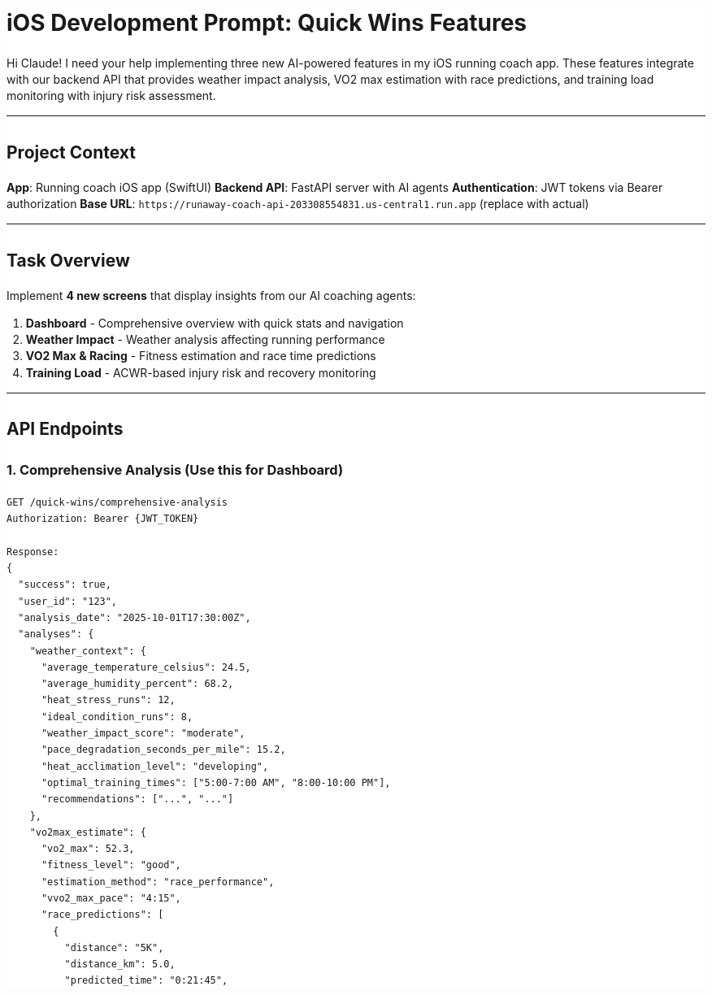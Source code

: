 # iOS Development Prompt: Quick Wins Features

Hi Claude! I need your help implementing three new AI-powered features in my iOS running coach app. These features integrate with our backend API that provides weather impact analysis, VO2 max estimation with race predictions, and training load monitoring with injury risk assessment.

---

## Project Context

**App**: Running coach iOS app (SwiftUI)
**Backend API**: FastAPI server with AI agents
**Authentication**: JWT tokens via Bearer authorization
**Base URL**: `https://runaway-coach-api-203308554831.us-central1.run.app` (replace with actual)

---

## Task Overview

Implement **4 new screens** that display insights from our AI coaching agents:

1. **Dashboard** - Comprehensive overview with quick stats and navigation
2. **Weather Impact** - Weather analysis affecting running performance
3. **VO2 Max & Racing** - Fitness estimation and race time predictions
4. **Training Load** - ACWR-based injury risk and recovery monitoring

---

## API Endpoints

### 1. Comprehensive Analysis (Use this for Dashboard)
```
GET /quick-wins/comprehensive-analysis
Authorization: Bearer {JWT_TOKEN}

Response:
{
  "success": true,
  "user_id": "123",
  "analysis_date": "2025-10-01T17:30:00Z",
  "analyses": {
    "weather_context": {
      "average_temperature_celsius": 24.5,
      "average_humidity_percent": 68.2,
      "heat_stress_runs": 12,
      "ideal_condition_runs": 8,
      "weather_impact_score": "moderate",
      "pace_degradation_seconds_per_mile": 15.2,
      "heat_acclimation_level": "developing",
      "optimal_training_times": ["5:00-7:00 AM", "8:00-10:00 PM"],
      "recommendations": ["...", "..."]
    },
    "vo2max_estimate": {
      "vo2_max": 52.3,
      "fitness_level": "good",
      "estimation_method": "race_performance",
      "vvo2_max_pace": "4:15",
      "race_predictions": [
        {
          "distance": "5K",
          "distance_km": 5.0,
          "predicted_time": "0:21:45",
```